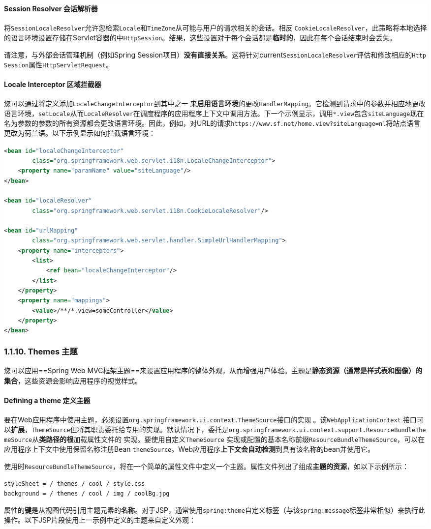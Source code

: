 #### Session Resolver 会话解析器

将`SessionLocaleResolver`允许您检索`Locale`和`TimeZone`从可能与用户的请求相关的会话。相反 `CookieLocaleResolver`，此策略将本地选择的语言环境设置存储在Servlet容器的中`HttpSession`。结果，这些设置对于每个会话都是**临时的**，因此在每个会话结束时会丢失。

请注意，与外部会话管理机制（例如Spring Session项目）**没有直接关系**。这将针对current`SessionLocaleResolver`评估和修改相应的`HttpSession`属性`HttpServletRequest`。

#### Locale Interceptor 区域拦截器

您可以通过将定义添加`LocaleChangeInterceptor`到其中之一 来**启用语言环境**的更改`HandlerMapping`。它检测到请求中的参数并相应地更改语言环境，`setLocale`从而`LocaleResolver`在调度程序的应用程序上下文中调用方法。下一个示例显示，调用`*.view`包含`siteLanguage`现在名为参数的参数的所有资源都会更改语言环境。因此，例如，对URL的请求`https://www.sf.net/home.view?siteLanguage=nl`将站点语言更改为荷兰语。以下示例显示如何拦截语言环境：

```xml
<bean id="localeChangeInterceptor"
        class="org.springframework.web.servlet.i18n.LocaleChangeInterceptor">
    <property name="paramName" value="siteLanguage"/>
</bean>

<bean id="localeResolver"
        class="org.springframework.web.servlet.i18n.CookieLocaleResolver"/>

<bean id="urlMapping"
        class="org.springframework.web.servlet.handler.SimpleUrlHandlerMapping">
    <property name="interceptors">
        <list>
            <ref bean="localeChangeInterceptor"/>
        </list>
    </property>
    <property name="mappings">
        <value>/**/*.view=someController</value>
    </property>
</bean>
```

###  1.1.10. Themes 主题

您可以应用==Spring Web MVC框架主题==来设置应用程序的整体外观，从而增强用户体验。主题是**静态资源（通常是样式表和图像）的集合**，这些资源会影响应用程序的视觉样式。

####  Defining a theme 定义主题

要在Web应用程序中使用主题，必须设置`org.springframework.ui.context.ThemeSource`接口的实现 。该`WebApplicationContext` 接口可以**扩展**，`ThemeSource`但将其职责委托给专用的实现。默认情况下，委托是`org.springframework.ui.context.support.ResourceBundleThemeSource`从**类路径的根**加载属性文件的 实现。要使用自定义`ThemeSource` 实现或配置的基本名称前缀`ResourceBundleThemeSource`，可以在应用程序上下文中使用保留名称注册Bean `themeSource`。Web应用程序**上下文会自动检测**到具有该名称的bean并使用它。

使用时`ResourceBundleThemeSource`，将在一个简单的属性文件中定义一个主题。属性文件列出了组成**主题的资源**，如以下示例所示：

```
styleSheet = / themes / cool / style.css 
background = / themes / cool / img / coolBg.jpg
```

属性的**键**是从视图代码引用主题元素的**名称**。对于JSP，通常使用`spring:theme`自定义标签（与该`spring:message`标签非常相似）来执行此操作。以下JSP片段使用上一示例中定义的主题来自定义外观：
